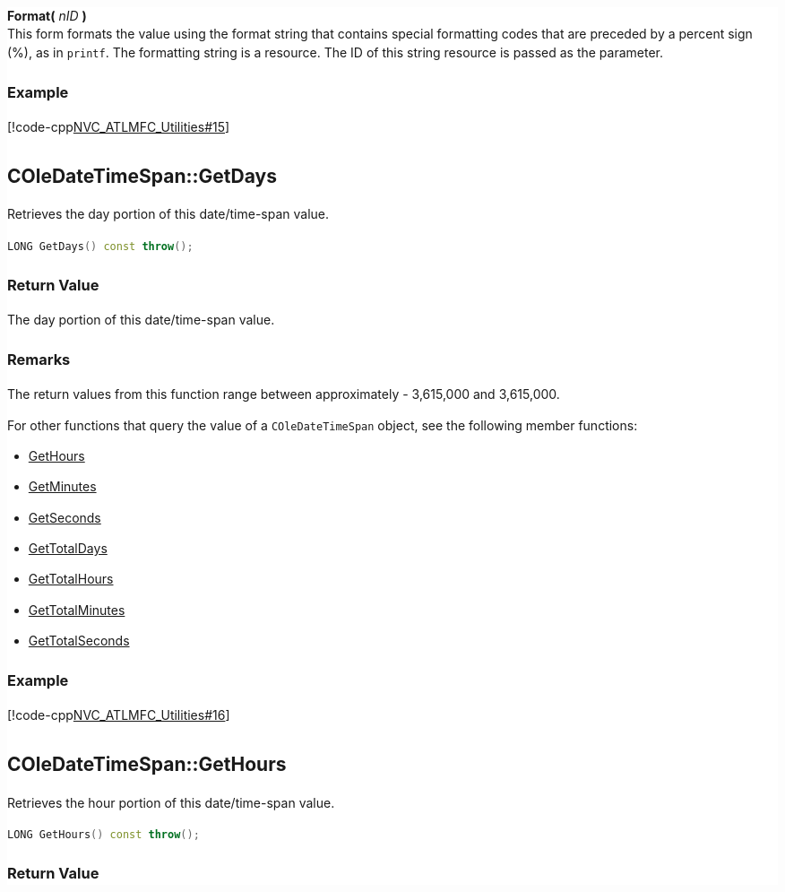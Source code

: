 **Format(** *nID* **)**<br/>
This form formats the value using the format string that contains special formatting codes that are preceded by a percent sign (%), as in `printf`. The formatting string is a resource. The ID of this string resource is passed as the parameter.

### Example

[!code-cpp[NVC_ATLMFC_Utilities#15](../../atl-mfc-shared/codesnippet/cpp/coledatetimespan-class_4.cpp)]

## <a name="getdays"></a> COleDateTimeSpan::GetDays

Retrieves the day portion of this date/time-span value.

```cpp
LONG GetDays() const throw();
```

### Return Value

The day portion of this date/time-span value.

### Remarks

The return values from this function range between approximately - 3,615,000 and 3,615,000.

For other functions that query the value of a `COleDateTimeSpan` object, see the following member functions:

- [GetHours](#gethours)

- [GetMinutes](#getminutes)

- [GetSeconds](#getseconds)

- [GetTotalDays](#gettotaldays)

- [GetTotalHours](#gettotalhours)

- [GetTotalMinutes](#gettotalminutes)

- [GetTotalSeconds](#gettotalseconds)

### Example

[!code-cpp[NVC_ATLMFC_Utilities#16](../../atl-mfc-shared/codesnippet/cpp/coledatetimespan-class_5.cpp)]

## <a name="gethours"></a> COleDateTimeSpan::GetHours

Retrieves the hour portion of this date/time-span value.

```cpp
LONG GetHours() const throw();
```

### Return Value
